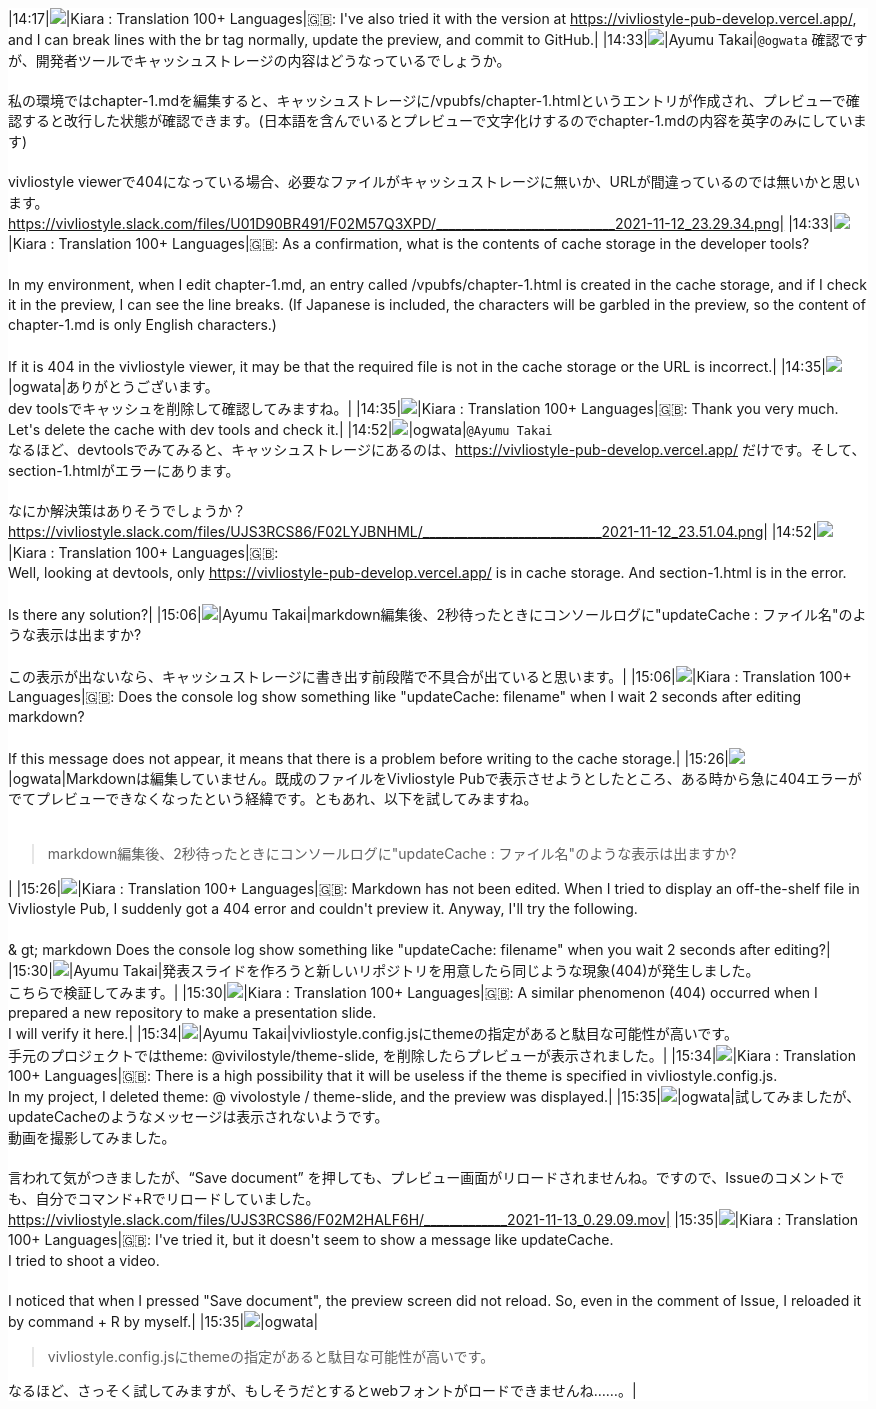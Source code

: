 |14:17|![](https://avatars.slack-edge.com/2021-08-02/2324149410423_2aa7423c4133ecb9f168_72.png)|Kiara : Translation 100+ Languages|🇬🇧: I've also tried it with the version at <https://vivliostyle-pub-develop.vercel.app/>, and I can break lines with the br tag normally, update the preview, and commit to GitHub.|
|14:33|![](https://avatars.slack-edge.com/2021-11-13/2734732574129_8d1b9fea40457c8d0a44_72.png)|Ayumu Takai|`@ogwata` 確認ですが、開発者ツールでキャッシュストレージの内容はどうなっているでしょうか。<br><br>私の環境ではchapter-1.mdを編集すると、キャッシュストレージに/vpubfs/chapter-1.htmlというエントリが作成され、プレビューで確認すると改行した状態が確認できます。(日本語を含んでいるとプレビューで文字化けするのでchapter-1.mdの内容を英字のみにしています)<br><br>vivliostyle viewerで404になっている場合、必要なファイルがキャッシュストレージに無いか、URLが間違っているのでは無いかと思います。<br>https://vivliostyle.slack.com/files/U01D90BR491/F02M57Q3XPD/____________________________2021-11-12_23.29.34.png|
|14:33|![](https://avatars.slack-edge.com/2021-08-02/2324149410423_2aa7423c4133ecb9f168_72.png)|Kiara : Translation 100+ Languages|🇬🇧:  As a confirmation, what is the contents of cache storage in the developer tools?<br><br>In my environment, when I edit chapter-1.md, an entry called /vpubfs/chapter-1.html is created in the cache storage, and if I check it in the preview, I can see the line breaks. (If Japanese is included, the characters will be garbled in the preview, so the content of chapter-1.md is only English characters.)<br><br>If it is 404 in the vivliostyle viewer, it may be that the required file is not in the cache storage or the URL is incorrect.|
|14:35|![](https://avatars.slack-edge.com/2019-11-22/845042642576_070441337abaca9fb7b3_72.png)|ogwata|ありがとうございます。<br>dev toolsでキャッシュを削除して確認してみますね。|
|14:35|![](https://avatars.slack-edge.com/2021-08-02/2324149410423_2aa7423c4133ecb9f168_72.png)|Kiara : Translation 100+ Languages|🇬🇧: Thank you very much.<br>Let's delete the cache with dev tools and check it.|
|14:52|![](https://avatars.slack-edge.com/2019-11-22/845042642576_070441337abaca9fb7b3_72.png)|ogwata|`@Ayumu Takai`<br>なるほど、devtoolsでみてみると、キャッシュストレージにあるのは、<https://vivliostyle-pub-develop.vercel.app/> だけです。そして、section-1.htmlがエラーにあります。<br><br>なにか解決策はありそうでしょうか？<br>https://vivliostyle.slack.com/files/UJS3RCS86/F02LYJBNHML/____________________________2021-11-12_23.51.04.png|
|14:52|![](https://avatars.slack-edge.com/2021-08-02/2324149410423_2aa7423c4133ecb9f168_72.png)|Kiara : Translation 100+ Languages|🇬🇧: <br>Well, looking at devtools, only <https://vivliostyle-pub-develop.vercel.app/> is in cache storage. And section-1.html is in the error.<br><br>Is there any solution?|
|15:06|![](https://avatars.slack-edge.com/2021-11-13/2734732574129_8d1b9fea40457c8d0a44_72.png)|Ayumu Takai|markdown編集後、2秒待ったときにコンソールログに"updateCache : ファイル名"のような表示は出ますか?<br><br>この表示が出ないなら、キャッシュストレージに書き出す前段階で不具合が出ていると思います。|
|15:06|![](https://avatars.slack-edge.com/2021-08-02/2324149410423_2aa7423c4133ecb9f168_72.png)|Kiara : Translation 100+ Languages|🇬🇧: Does the console log show something like "updateCache: filename" when I wait 2 seconds after editing markdown?<br><br>If this message does not appear, it means that there is a problem before writing to the cache storage.|
|15:26|![](https://avatars.slack-edge.com/2019-11-22/845042642576_070441337abaca9fb7b3_72.png)|ogwata|Markdownは編集していません。既成のファイルをVivliostyle Pubで表示させようとしたところ、ある時から急に404エラーがでてプレビューできなくなったという経緯です。ともあれ、以下を試してみますね。<br><br><blockquote>markdown編集後、2秒待ったときにコンソールログに"updateCache : ファイル名"のような表示は出ますか?</blockquote>|
|15:26|![](https://avatars.slack-edge.com/2021-08-02/2324149410423_2aa7423c4133ecb9f168_72.png)|Kiara : Translation 100+ Languages|🇬🇧: Markdown has not been edited. When I tried to display an off-the-shelf file in Vivliostyle Pub, I suddenly got a 404 error and couldn't preview it. Anyway, I'll try the following.<br><br>&amp; gt; markdown Does the console log show something like "updateCache: filename" when you wait 2 seconds after editing?|
|15:30|![](https://avatars.slack-edge.com/2021-11-13/2734732574129_8d1b9fea40457c8d0a44_72.png)|Ayumu Takai|発表スライドを作ろうと新しいリポジトリを用意したら同じような現象(404)が発生しました。<br>こちらで検証してみます。|
|15:30|![](https://avatars.slack-edge.com/2021-08-02/2324149410423_2aa7423c4133ecb9f168_72.png)|Kiara : Translation 100+ Languages|🇬🇧: A similar phenomenon (404) occurred when I prepared a new repository to make a presentation slide.<br>I will verify it here.|
|15:34|![](https://avatars.slack-edge.com/2021-11-13/2734732574129_8d1b9fea40457c8d0a44_72.png)|Ayumu Takai|vivliostyle.config.jsにthemeの指定があると駄目な可能性が高いです。<br>手元のプロジェクトではtheme: @vivilostyle/theme-slide, を削除したらプレビューが表示されました。|
|15:34|![](https://avatars.slack-edge.com/2021-08-02/2324149410423_2aa7423c4133ecb9f168_72.png)|Kiara : Translation 100+ Languages|🇬🇧: There is a high possibility that it will be useless if the theme is specified in vivliostyle.config.js.<br>In my project, I deleted theme: @ vivolostyle / theme-slide, and the preview was displayed.|
|15:35|![](https://avatars.slack-edge.com/2019-11-22/845042642576_070441337abaca9fb7b3_72.png)|ogwata|試してみましたが、updateCacheのようなメッセージは表示されないようです。<br>動画を撮影してみました。<br><br>言われて気がつきましたが、“Save document” を押しても、プレビュー画面がリロードされませんね。ですので、Issueのコメントでも、自分でコマンド+Rでリロードしていました。<br>https://vivliostyle.slack.com/files/UJS3RCS86/F02M2HALF6H/_____________2021-11-13_0.29.09.mov|
|15:35|![](https://avatars.slack-edge.com/2021-08-02/2324149410423_2aa7423c4133ecb9f168_72.png)|Kiara : Translation 100+ Languages|🇬🇧: I've tried it, but it doesn't seem to show a message like updateCache.<br>I tried to shoot a video.<br><br>I noticed that when I pressed "Save document", the preview screen did not reload. So, even in the comment of Issue, I reloaded it by command + R by myself.|
|15:35|![](https://avatars.slack-edge.com/2019-11-22/845042642576_070441337abaca9fb7b3_72.png)|ogwata|<blockquote>vivliostyle.config.jsにthemeの指定があると駄目な可能性が高いです。</blockquote>なるほど、さっそく試してみますが、もしそうだとするとwebフォントがロードできませんね……。|